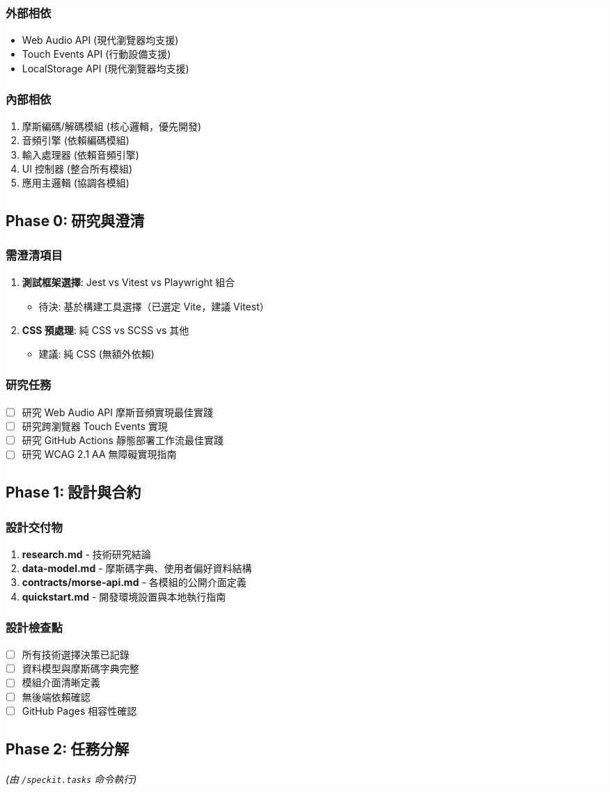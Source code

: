 ### 外部相依
- Web Audio API (現代瀏覽器均支援)
- Touch Events API (行動設備支援)
- LocalStorage API (現代瀏覽器均支援)

### 內部相依
1. 摩斯編碼/解碼模組 (核心邏輯，優先開發)
2. 音頻引擎 (依賴編碼模組)
3. 輸入處理器 (依賴音頻引擎)
4. UI 控制器 (整合所有模組)
5. 應用主邏輯 (協調各模組)

## Phase 0: 研究與澄清

### 需澄清項目

1. **測試框架選擇**: Jest vs Vitest vs Playwright 組合
   - 待決: 基於構建工具選擇（已選定 Vite，建議 Vitest）

2. **CSS 預處理**: 純 CSS vs SCSS vs 其他
   - 建議: 純 CSS (無額外依賴)

### 研究任務

- [ ] 研究 Web Audio API 摩斯音頻實現最佳實踐
- [ ] 研究跨瀏覽器 Touch Events 實現
- [ ] 研究 GitHub Actions 靜態部署工作流最佳實踐
- [ ] 研究 WCAG 2.1 AA 無障礙實現指南

## Phase 1: 設計與合約

### 設計交付物

1. **research.md** - 技術研究結論
2. **data-model.md** - 摩斯碼字典、使用者偏好資料結構
3. **contracts/morse-api.md** - 各模組的公開介面定義
4. **quickstart.md** - 開發環境設置與本地執行指南

### 設計檢查點

- [ ] 所有技術選擇決策已記錄
- [ ] 資料模型與摩斯碼字典完整
- [ ] 模組介面清晰定義
- [ ] 無後端依賴確認
- [ ] GitHub Pages 相容性確認

## Phase 2: 任務分解

*(由 `/speckit.tasks` 命令執行)*
